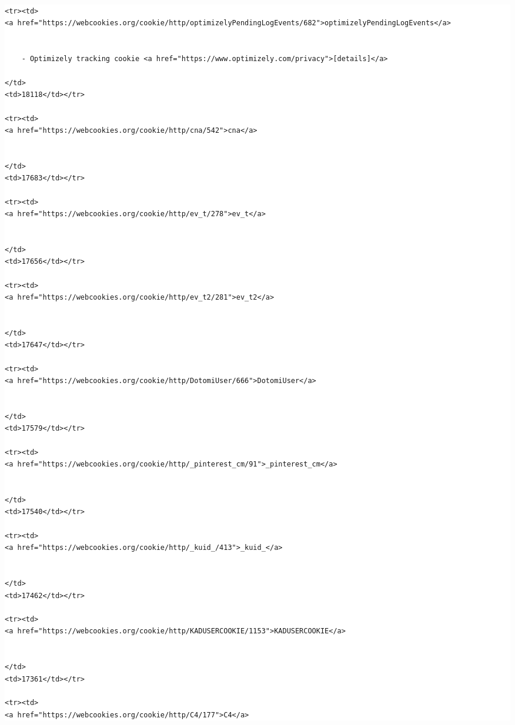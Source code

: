     <tr><td>
    <a href="https://webcookies.org/cookie/http/optimizelyPendingLogEvents/682">optimizelyPendingLogEvents</a>
    
    
        - Optimizely tracking cookie <a href="https://www.optimizely.com/privacy">[details]</a>
    
    </td>
    <td>18118</td></tr>

    <tr><td>
    <a href="https://webcookies.org/cookie/http/cna/542">cna</a>
    
    
    </td>
    <td>17683</td></tr>

    <tr><td>
    <a href="https://webcookies.org/cookie/http/ev_t/278">ev_t</a>
    
    
    </td>
    <td>17656</td></tr>

    <tr><td>
    <a href="https://webcookies.org/cookie/http/ev_t2/281">ev_t2</a>
    
    
    </td>
    <td>17647</td></tr>

    <tr><td>
    <a href="https://webcookies.org/cookie/http/DotomiUser/666">DotomiUser</a>
    
    
    </td>
    <td>17579</td></tr>

    <tr><td>
    <a href="https://webcookies.org/cookie/http/_pinterest_cm/91">_pinterest_cm</a>
    
    
    </td>
    <td>17540</td></tr>

    <tr><td>
    <a href="https://webcookies.org/cookie/http/_kuid_/413">_kuid_</a>
    
    
    </td>
    <td>17462</td></tr>

    <tr><td>
    <a href="https://webcookies.org/cookie/http/KADUSERCOOKIE/1153">KADUSERCOOKIE</a>
    
    
    </td>
    <td>17361</td></tr>

    <tr><td>
    <a href="https://webcookies.org/cookie/http/C4/177">C4</a>
    
    